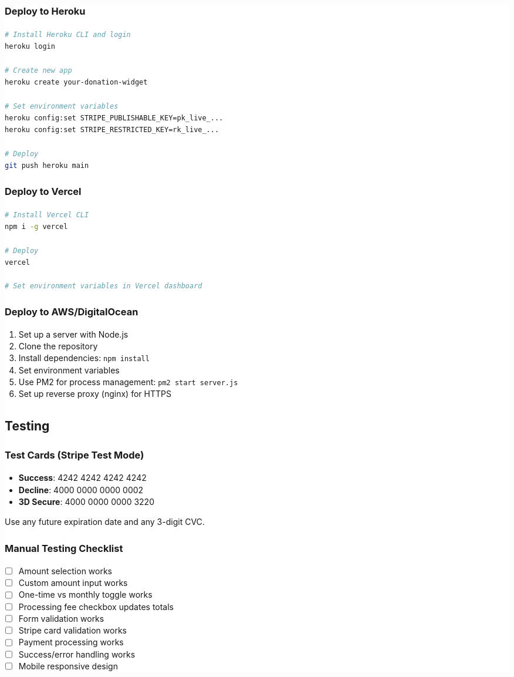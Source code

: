 ### Deploy to Heroku

```bash
# Install Heroku CLI and login
heroku login

# Create new app
heroku create your-donation-widget

# Set environment variables
heroku config:set STRIPE_PUBLISHABLE_KEY=pk_live_...
heroku config:set STRIPE_RESTRICTED_KEY=rk_live_...

# Deploy
git push heroku main
```

### Deploy to Vercel

```bash
# Install Vercel CLI
npm i -g vercel

# Deploy
vercel

# Set environment variables in Vercel dashboard
```

### Deploy to AWS/DigitalOcean

1. Set up a server with Node.js
2. Clone the repository
3. Install dependencies: `npm install`
4. Set environment variables
5. Use PM2 for process management: `pm2 start server.js`
6. Set up reverse proxy (nginx) for HTTPS

## Testing

### Test Cards (Stripe Test Mode)

- **Success**: 4242 4242 4242 4242
- **Decline**: 4000 0000 0000 0002
- **3D Secure**: 4000 0000 0000 3220

Use any future expiration date and any 3-digit CVC.

### Manual Testing Checklist

- [ ] Amount selection works
- [ ] Custom amount input works
- [ ] One-time vs monthly toggle works
- [ ] Processing fee checkbox updates totals
- [ ] Form validation works
- [ ] Stripe card validation works
- [ ] Payment processing works
- [ ] Success/error handling works
- [ ] Mobile responsive design
